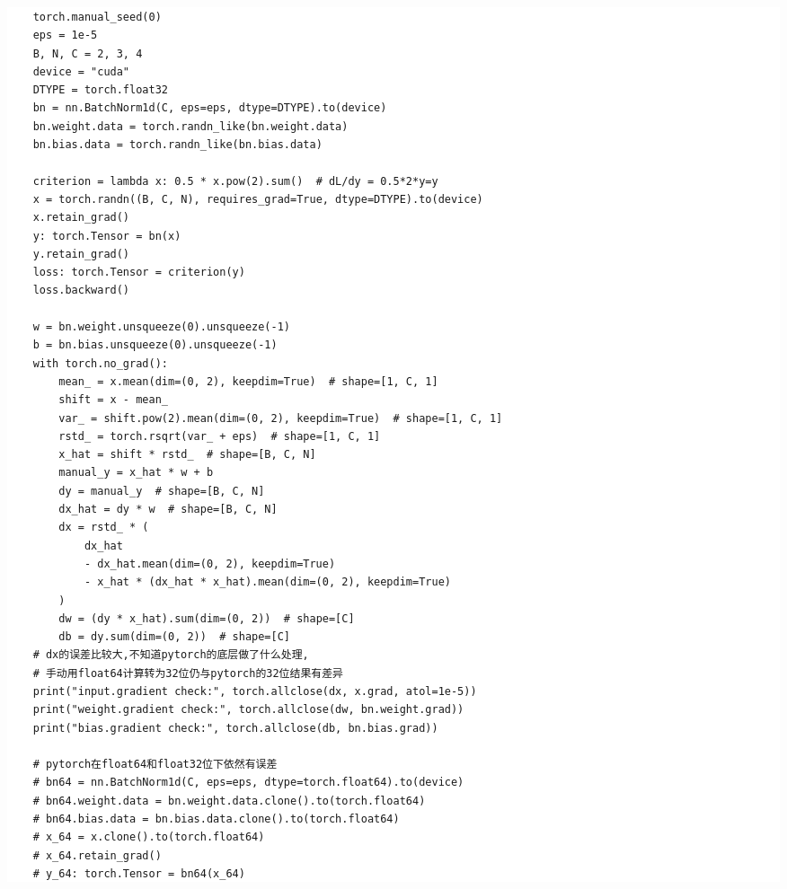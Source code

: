         torch.manual_seed(0)
        eps = 1e-5
        B, N, C = 2, 3, 4
        device = "cuda"
        DTYPE = torch.float32
        bn = nn.BatchNorm1d(C, eps=eps, dtype=DTYPE).to(device)
        bn.weight.data = torch.randn_like(bn.weight.data)
        bn.bias.data = torch.randn_like(bn.bias.data)

        criterion = lambda x: 0.5 * x.pow(2).sum()  # dL/dy = 0.5*2*y=y
        x = torch.randn((B, C, N), requires_grad=True, dtype=DTYPE).to(device)
        x.retain_grad()
        y: torch.Tensor = bn(x)
        y.retain_grad()
        loss: torch.Tensor = criterion(y)
        loss.backward()

        w = bn.weight.unsqueeze(0).unsqueeze(-1)
        b = bn.bias.unsqueeze(0).unsqueeze(-1)
        with torch.no_grad():
            mean_ = x.mean(dim=(0, 2), keepdim=True)  # shape=[1, C, 1]
            shift = x - mean_
            var_ = shift.pow(2).mean(dim=(0, 2), keepdim=True)  # shape=[1, C, 1]
            rstd_ = torch.rsqrt(var_ + eps)  # shape=[1, C, 1]
            x_hat = shift * rstd_  # shape=[B, C, N]
            manual_y = x_hat * w + b
            dy = manual_y  # shape=[B, C, N]
            dx_hat = dy * w  # shape=[B, C, N]
            dx = rstd_ * (
                dx_hat
                - dx_hat.mean(dim=(0, 2), keepdim=True)
                - x_hat * (dx_hat * x_hat).mean(dim=(0, 2), keepdim=True)
            )
            dw = (dy * x_hat).sum(dim=(0, 2))  # shape=[C]
            db = dy.sum(dim=(0, 2))  # shape=[C]
        # dx的误差比较大,不知道pytorch的底层做了什么处理,
        # 手动用float64计算转为32位仍与pytorch的32位结果有差异
        print("input.gradient check:", torch.allclose(dx, x.grad, atol=1e-5))
        print("weight.gradient check:", torch.allclose(dw, bn.weight.grad))
        print("bias.gradient check:", torch.allclose(db, bn.bias.grad))

        # pytorch在float64和float32位下依然有误差
        # bn64 = nn.BatchNorm1d(C, eps=eps, dtype=torch.float64).to(device)
        # bn64.weight.data = bn.weight.data.clone().to(torch.float64)
        # bn64.bias.data = bn.bias.data.clone().to(torch.float64)
        # x_64 = x.clone().to(torch.float64)
        # x_64.retain_grad()
        # y_64: torch.Tensor = bn64(x_64)